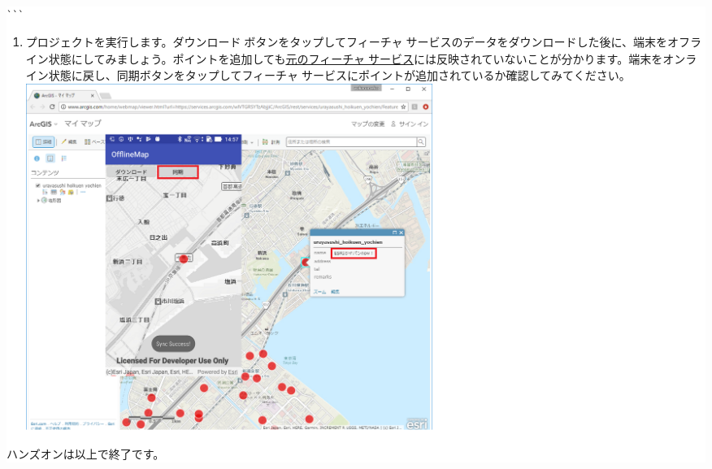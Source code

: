 	```
1. プロジェクトを実行します。ダウンロード ボタンをタップしてフィーチャ サービスのデータをダウンロードした後に、端末をオフライン状態にしてみましょう。ポイントを追加しても[元のフィーチャ サービス](https://www.arcgis.com/home/webmap/viewer.html?webmap=4e90d664e499454a831ec05250299522)には反映されていないことが分かります。端末をオンライン状態に戻し、同期ボタンをタップしてフィーチャ サービスにポイントが追加されているか確認してみてください。</br><img src="./img/6-1.png" width="500px">

ハンズオンは以上で終了です。

